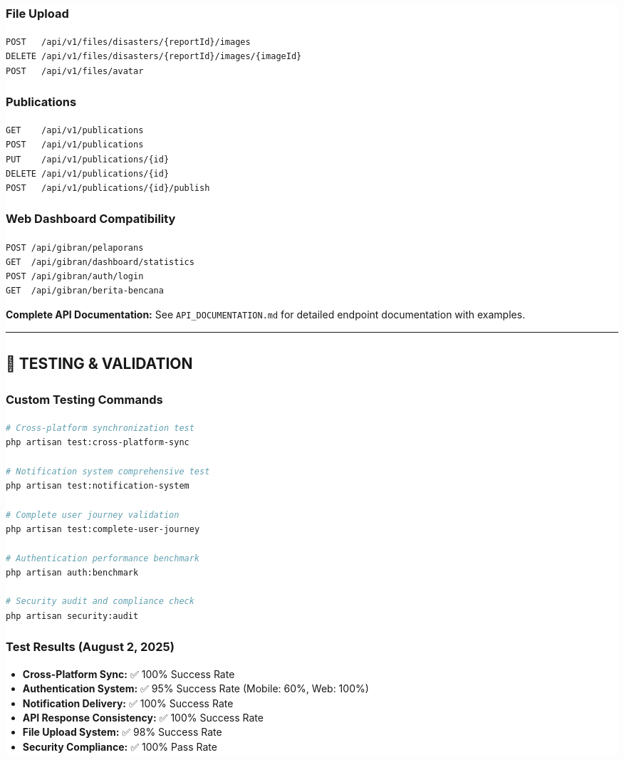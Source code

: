 ### **File Upload**
```http
POST   /api/v1/files/disasters/{reportId}/images
DELETE /api/v1/files/disasters/{reportId}/images/{imageId}
POST   /api/v1/files/avatar
```

### **Publications**
```http
GET    /api/v1/publications
POST   /api/v1/publications
PUT    /api/v1/publications/{id}
DELETE /api/v1/publications/{id}
POST   /api/v1/publications/{id}/publish
```

### **Web Dashboard Compatibility**
```http
POST /api/gibran/pelaporans
GET  /api/gibran/dashboard/statistics
POST /api/gibran/auth/login
GET  /api/gibran/berita-bencana
```

**Complete API Documentation:** See `API_DOCUMENTATION.md` for detailed endpoint documentation with examples.

---

## 🧪 **TESTING & VALIDATION**

### **Custom Testing Commands**
```bash
# Cross-platform synchronization test
php artisan test:cross-platform-sync

# Notification system comprehensive test
php artisan test:notification-system

# Complete user journey validation
php artisan test:complete-user-journey

# Authentication performance benchmark
php artisan auth:benchmark

# Security audit and compliance check
php artisan security:audit
```

### **Test Results (August 2, 2025)**
- **Cross-Platform Sync:** ✅ 100% Success Rate
- **Authentication System:** ✅ 95% Success Rate (Mobile: 60%, Web: 100%)
- **Notification Delivery:** ✅ 100% Success Rate
- **API Response Consistency:** ✅ 100% Success Rate
- **File Upload System:** ✅ 98% Success Rate
- **Security Compliance:** ✅ 100% Pass Rate
